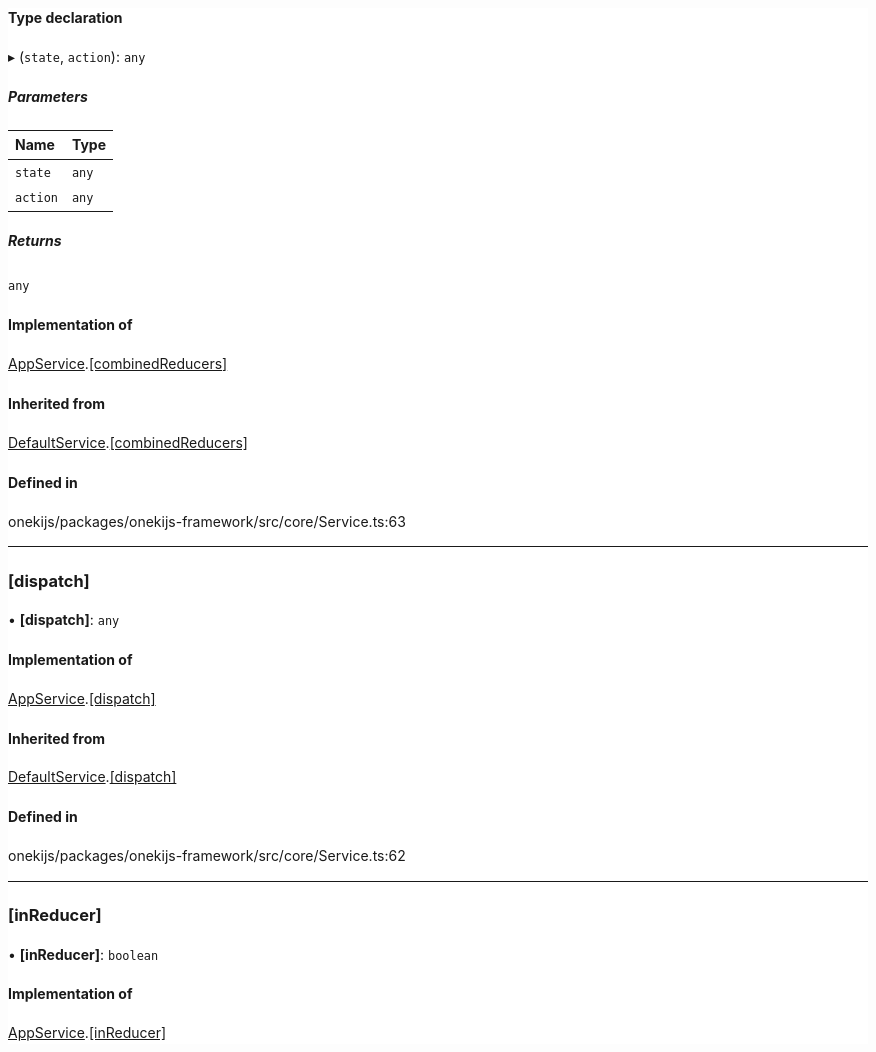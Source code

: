 #### Type declaration

▸ (`state`, `action`): `any`

##### Parameters

| Name | Type |
| :------ | :------ |
| `state` | `any` |
| `action` | `any` |

##### Returns

`any`

#### Implementation of

[AppService](../interfaces/AppService.md).[[combinedReducers]](../interfaces/AppService.md#[combinedreducers])

#### Inherited from

[DefaultService](DefaultService.md).[[combinedReducers]](DefaultService.md#[combinedreducers])

#### Defined in

onekijs/packages/onekijs-framework/src/core/Service.ts:63

___

### [dispatch]

• **[dispatch]**: `any`

#### Implementation of

[AppService](../interfaces/AppService.md).[[dispatch]](../interfaces/AppService.md#[dispatch])

#### Inherited from

[DefaultService](DefaultService.md).[[dispatch]](DefaultService.md#[dispatch])

#### Defined in

onekijs/packages/onekijs-framework/src/core/Service.ts:62

___

### [inReducer]

• **[inReducer]**: `boolean`

#### Implementation of

[AppService](../interfaces/AppService.md).[[inReducer]](../interfaces/AppService.md#[inreducer])
